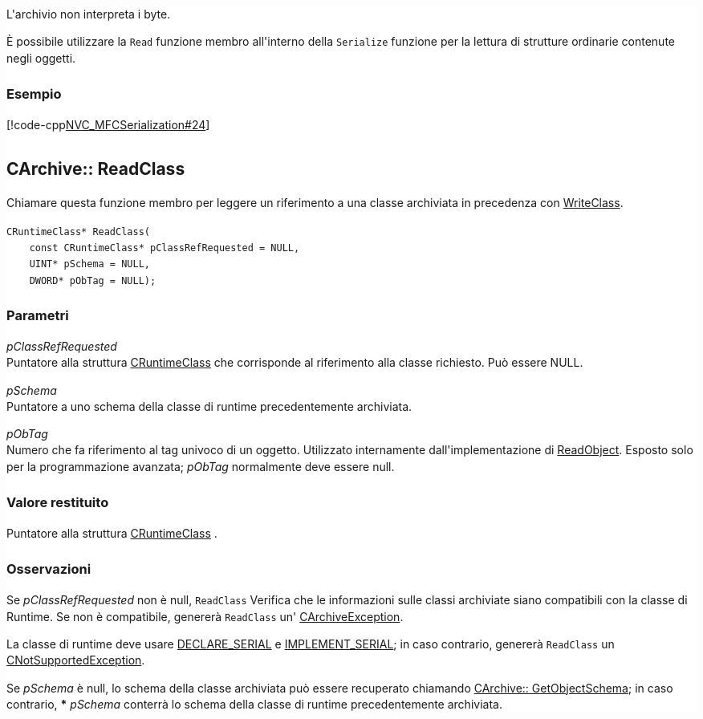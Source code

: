 L'archivio non interpreta i byte.

È possibile utilizzare la `Read` funzione membro all'interno della `Serialize` funzione per la lettura di strutture ordinarie contenute negli oggetti.

### <a name="example"></a>Esempio

[!code-cpp[NVC_MFCSerialization#24](../../mfc/codesnippet/cpp/carchive-class_16.cpp)]

## <a name="carchivereadclass"></a><a name="readclass"></a>CArchive:: ReadClass

Chiamare questa funzione membro per leggere un riferimento a una classe archiviata in precedenza con [WriteClass](#writeclass).

```
CRuntimeClass* ReadClass(
    const CRuntimeClass* pClassRefRequested = NULL,
    UINT* pSchema = NULL,
    DWORD* pObTag = NULL);
```

### <a name="parameters"></a>Parametri

*pClassRefRequested*<br/>
Puntatore alla struttura [CRuntimeClass](../../mfc/reference/cruntimeclass-structure.md) che corrisponde al riferimento alla classe richiesto. Può essere NULL.

*pSchema*<br/>
Puntatore a uno schema della classe di runtime precedentemente archiviata.

*pObTag*<br/>
Numero che fa riferimento al tag univoco di un oggetto. Utilizzato internamente dall'implementazione di [ReadObject](#readobject). Esposto solo per la programmazione avanzata; *pObTag* normalmente deve essere null.

### <a name="return-value"></a>Valore restituito

Puntatore alla struttura [CRuntimeClass](../../mfc/reference/cruntimeclass-structure.md) .

### <a name="remarks"></a>Osservazioni

Se *pClassRefRequested* non è null, `ReadClass` Verifica che le informazioni sulle classi archiviate siano compatibili con la classe di Runtime. Se non è compatibile, genererà `ReadClass` un' [CArchiveException](../../mfc/reference/carchiveexception-class.md).

La classe di runtime deve usare [DECLARE_SERIAL](../../mfc/reference/run-time-object-model-services.md#declare_serial) e [IMPLEMENT_SERIAL](../../mfc/reference/run-time-object-model-services.md#implement_serial); in caso contrario, genererà `ReadClass` un [CNotSupportedException](../../mfc/reference/cnotsupportedexception-class.md).

Se *pSchema* è null, lo schema della classe archiviata può essere recuperato chiamando [CArchive:: GetObjectSchema](#getobjectschema); in caso contrario, <strong>\*</strong> *pSchema* conterrà lo schema della classe di runtime precedentemente archiviata.
